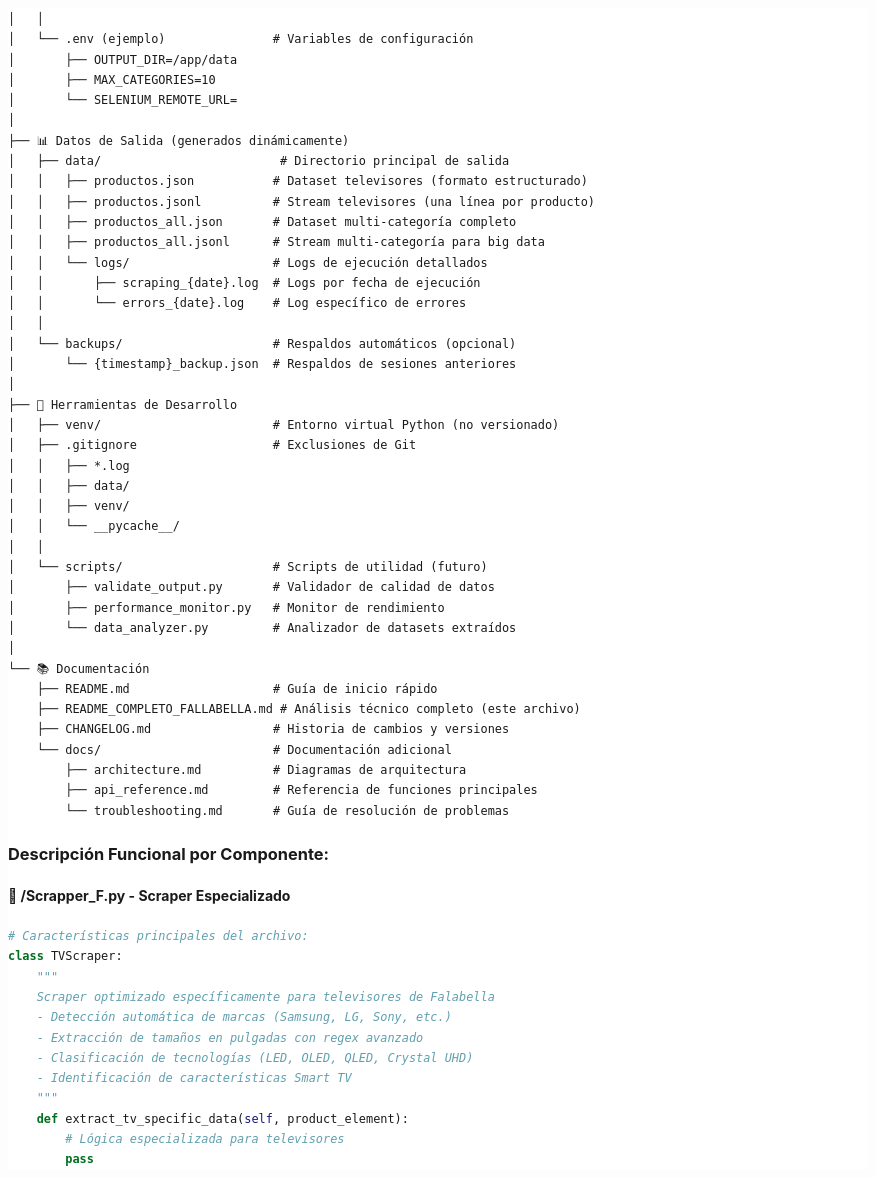 ```
│   │
│   └── .env (ejemplo)               # Variables de configuración
│       ├── OUTPUT_DIR=/app/data
│       ├── MAX_CATEGORIES=10
│       └── SELENIUM_REMOTE_URL=
│
├── 📊 Datos de Salida (generados dinámicamente)
│   ├── data/                         # Directorio principal de salida
│   │   ├── productos.json           # Dataset televisores (formato estructurado)
│   │   ├── productos.jsonl          # Stream televisores (una línea por producto)
│   │   ├── productos_all.json       # Dataset multi-categoría completo
│   │   ├── productos_all.jsonl      # Stream multi-categoría para big data
│   │   └── logs/                    # Logs de ejecución detallados
│   │       ├── scraping_{date}.log  # Logs por fecha de ejecución
│   │       └── errors_{date}.log    # Log específico de errores
│   │
│   └── backups/                     # Respaldos automáticos (opcional)
│       └── {timestamp}_backup.json  # Respaldos de sesiones anteriores
│
├── 🔧 Herramientas de Desarrollo
│   ├── venv/                        # Entorno virtual Python (no versionado)
│   ├── .gitignore                   # Exclusiones de Git
│   │   ├── *.log
│   │   ├── data/
│   │   ├── venv/
│   │   └── __pycache__/
│   │
│   └── scripts/                     # Scripts de utilidad (futuro)
│       ├── validate_output.py       # Validador de calidad de datos
│       ├── performance_monitor.py   # Monitor de rendimiento
│       └── data_analyzer.py         # Analizador de datasets extraídos
│
└── 📚 Documentación
    ├── README.md                    # Guía de inicio rápido
    ├── README_COMPLETO_FALLABELLA.md # Análisis técnico completo (este archivo)
    ├── CHANGELOG.md                 # Historia de cambios y versiones
    └── docs/                        # Documentación adicional
        ├── architecture.md          # Diagramas de arquitectura
        ├── api_reference.md         # Referencia de funciones principales
        └── troubleshooting.md       # Guía de resolución de problemas
```

### **Descripción Funcional por Componente:**

#### **📁 /Scrapper_F.py - Scraper Especializado**
```python
# Características principales del archivo:
class TVScraper:
    """
    Scraper optimizado específicamente para televisores de Falabella
    - Detección automática de marcas (Samsung, LG, Sony, etc.)
    - Extracción de tamaños en pulgadas con regex avanzado
    - Clasificación de tecnologías (LED, OLED, QLED, Crystal UHD)
    - Identificación de características Smart TV
    """
    def extract_tv_specific_data(self, product_element):
        # Lógica especializada para televisores
        pass
```

